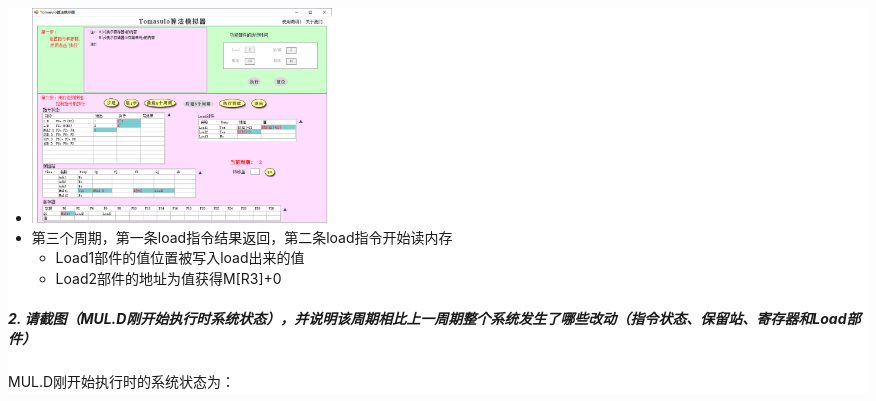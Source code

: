   * <img src="img1\C3.png" width="300">
  * 第三个周期，第一条load指令结果返回，第二条load指令开始读内存
    * Load1部件的值位置被写入load出来的值
    * Load2部件的地址为值获得M[R3]+0

##### 2. 请截图（MUL.D刚开始执行时系统状态），并说明该周期相比上一周期整个系统发生了哪些改动（指令状态、保留站、寄存器和Load部件）

MUL.D刚开始执行时的系统状态为：
